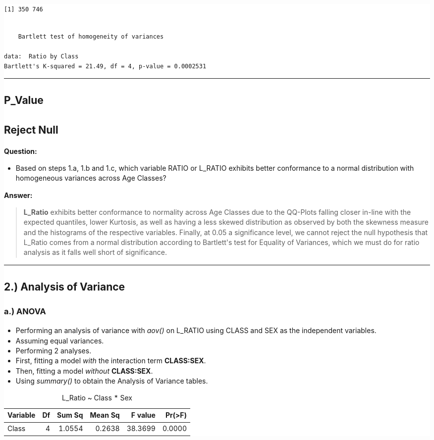 
```
[1] 350 746
```

```

	Bartlett test of homogeneity of variances

data:  Ratio by Class
Bartlett's K-squared = 21.49, df = 4, p-value = 0.0002531
```


-------------
   P_Value   
-------------
 Reject Null 
-------------

__Question:__ 

+ Based on steps 1.a, 1.b and 1.c, which variable RATIO or L_RATIO exhibits better conformance to a normal distribution with homogeneous variances across Age Classes?  
 
__Answer:__

>__L_Ratio__ exhibits better conformance to normality across Age Classes due to the QQ-Plots falling closer in-line with the expected quantiles, lower Kurtosis, as well as having a less skewed distribution as observed by both the skewness measure and the histograms of the respective variables. Finally, at 0.05 a significance level, we cannot reject the null hypothesis that L_Ratio comes from a normal distribution according to Bartlett's test for Equality of Variances, which we must do for ratio analysis as it falls well short of significance.

-----

## 2.) __Analysis of Variance__

### a.) ANOVA

+ Performing an analysis of variance with *aov()* on L_RATIO using CLASS and SEX as the independent variables. 
+ Assuming equal variances. 
+ Performing 2 analyses. 
+ First, fitting a model _with_ the interaction term __CLASS:SEX__. 
+ Then, fitting a model _without_ __CLASS:SEX__. 
+ Using *summary()* to obtain the Analysis of Variance tables.

<table class="table table-striped table-hover" style="margin-left: auto; margin-right: auto;">
<caption>L_Ratio ~ Class * Sex</caption>
 <thead>
  <tr>
   <th style="text-align:left;"> Variable </th>
   <th style="text-align:right;"> Df </th>
   <th style="text-align:right;"> Sum Sq </th>
   <th style="text-align:right;"> Mean Sq </th>
   <th style="text-align:right;"> F value </th>
   <th style="text-align:right;"> Pr(&gt;F) </th>
  </tr>
 </thead>
<tbody>
  <tr>
   <td style="text-align:left;"> Class </td>
   <td style="text-align:right;"> 4 </td>
   <td style="text-align:right;"> 1.0554 </td>
   <td style="text-align:right;"> 0.2638 </td>
   <td style="text-align:right;"> 38.3699 </td>
   <td style="text-align:right;"> 0.0000 </td>